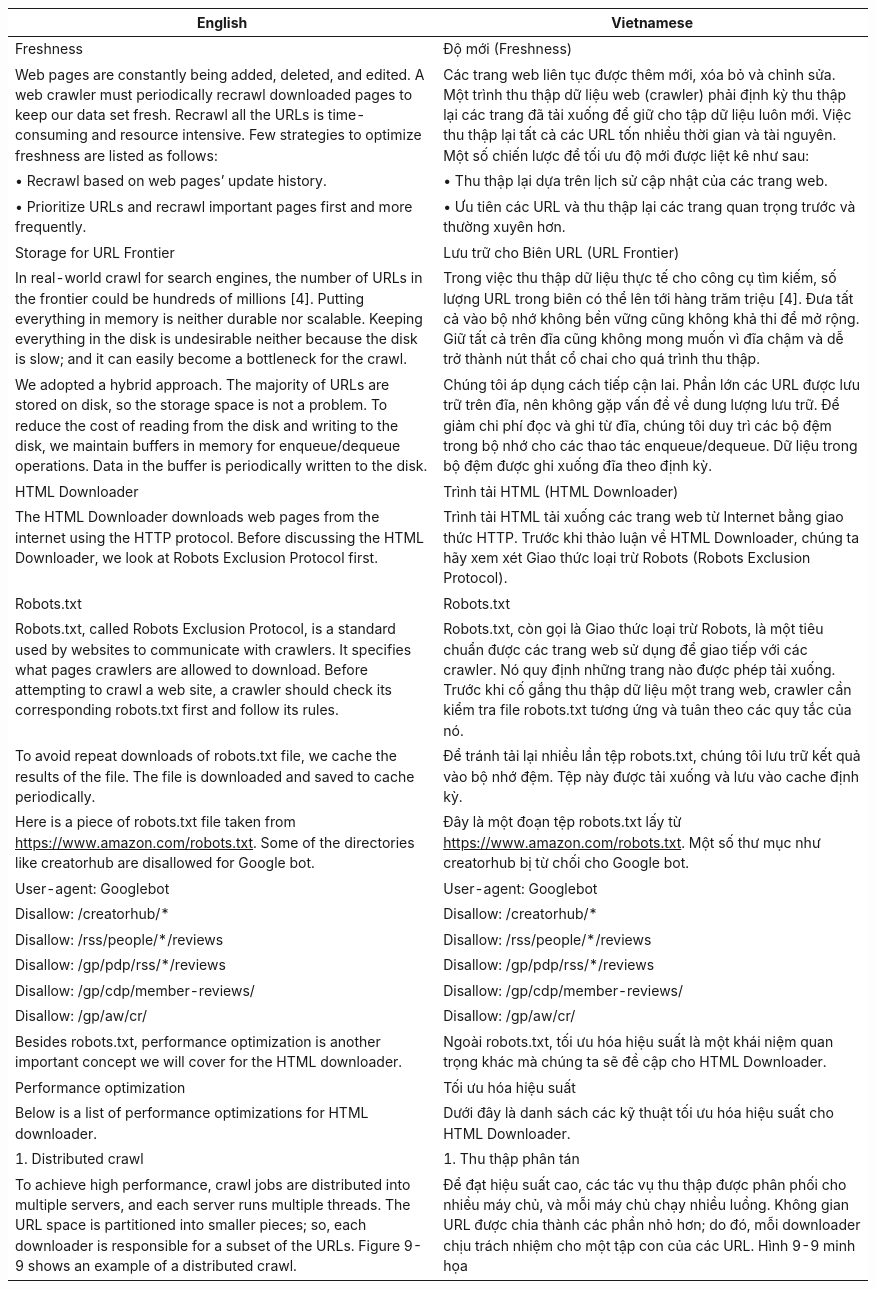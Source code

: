 | English | Vietnamese |
|---------|------------|
| Freshness | Độ mới (Freshness) |
| Web pages are constantly being added, deleted, and edited. A web crawler must periodically recrawl downloaded pages to keep our data set fresh. Recrawl all the URLs is time-consuming and resource intensive. Few strategies to optimize freshness are listed as follows: | Các trang web liên tục được thêm mới, xóa bỏ và chỉnh sửa. Một trình thu thập dữ liệu web (crawler) phải định kỳ thu thập lại các trang đã tải xuống để giữ cho tập dữ liệu luôn mới. Việc thu thập lại tất cả các URL tốn nhiều thời gian và tài nguyên. Một số chiến lược để tối ưu độ mới được liệt kê như sau: |
| • Recrawl based on web pages’ update history. | • Thu thập lại dựa trên lịch sử cập nhật của các trang web. |
| • Prioritize URLs and recrawl important pages first and more frequently. | • Ưu tiên các URL và thu thập lại các trang quan trọng trước và thường xuyên hơn. |
| Storage for URL Frontier | Lưu trữ cho Biên URL (URL Frontier) |
| In real-world crawl for search engines, the number of URLs in the frontier could be hundreds of millions [4]. Putting everything in memory is neither durable nor scalable. Keeping everything in the disk is undesirable neither because the disk is slow; and it can easily become a bottleneck for the crawl. | Trong việc thu thập dữ liệu thực tế cho công cụ tìm kiếm, số lượng URL trong biên có thể lên tới hàng trăm triệu [4]. Đưa tất cả vào bộ nhớ không bền vững cũng không khả thi để mở rộng. Giữ tất cả trên đĩa cũng không mong muốn vì đĩa chậm và dễ trở thành nút thắt cổ chai cho quá trình thu thập. |
| We adopted a hybrid approach. The majority of URLs are stored on disk, so the storage space is not a problem. To reduce the cost of reading from the disk and writing to the disk, we maintain buffers in memory for enqueue/dequeue operations. Data in the buffer is periodically written to the disk. | Chúng tôi áp dụng cách tiếp cận lai. Phần lớn các URL được lưu trữ trên đĩa, nên không gặp vấn đề về dung lượng lưu trữ. Để giảm chi phí đọc và ghi từ đĩa, chúng tôi duy trì các bộ đệm trong bộ nhớ cho các thao tác enqueue/dequeue. Dữ liệu trong bộ đệm được ghi xuống đĩa theo định kỳ. |
| HTML Downloader | Trình tải HTML (HTML Downloader) |
| The HTML Downloader downloads web pages from the internet using the HTTP protocol. Before discussing the HTML Downloader, we look at Robots Exclusion Protocol first. | Trình tải HTML tải xuống các trang web từ Internet bằng giao thức HTTP. Trước khi thảo luận về HTML Downloader, chúng ta hãy xem xét Giao thức loại trừ Robots (Robots Exclusion Protocol). |
| Robots.txt | Robots.txt |
| Robots.txt, called Robots Exclusion Protocol, is a standard used by websites to communicate with crawlers. It specifies what pages crawlers are allowed to download. Before attempting to crawl a web site, a crawler should check its corresponding robots.txt first and follow its rules. | Robots.txt, còn gọi là Giao thức loại trừ Robots, là một tiêu chuẩn được các trang web sử dụng để giao tiếp với các crawler. Nó quy định những trang nào được phép tải xuống. Trước khi cố gắng thu thập dữ liệu một trang web, crawler cần kiểm tra file robots.txt tương ứng và tuân theo các quy tắc của nó. |
| To avoid repeat downloads of robots.txt file, we cache the results of the file. The file is downloaded and saved to cache periodically. | Để tránh tải lại nhiều lần tệp robots.txt, chúng tôi lưu trữ kết quả vào bộ nhớ đệm. Tệp này được tải xuống và lưu vào cache định kỳ. |
| Here is a piece of robots.txt file taken from https://www.amazon.com/robots.txt. Some of the directories like creatorhub are disallowed for Google bot. | Đây là một đoạn tệp robots.txt lấy từ https://www.amazon.com/robots.txt. Một số thư mục như creatorhub bị từ chối cho Google bot. |
| User-agent: Googlebot | User-agent: Googlebot |
| Disallow: /creatorhub/* | Disallow: /creatorhub/* |
| Disallow: /rss/people/*/reviews | Disallow: /rss/people/*/reviews |
| Disallow: /gp/pdp/rss/*/reviews | Disallow: /gp/pdp/rss/*/reviews |
| Disallow: /gp/cdp/member-reviews/ | Disallow: /gp/cdp/member-reviews/ |
| Disallow: /gp/aw/cr/ | Disallow: /gp/aw/cr/ |
| Besides robots.txt, performance optimization is another important concept we will cover for the HTML downloader. | Ngoài robots.txt, tối ưu hóa hiệu suất là một khái niệm quan trọng khác mà chúng ta sẽ đề cập cho HTML Downloader. |
| Performance optimization | Tối ưu hóa hiệu suất |
| Below is a list of performance optimizations for HTML downloader. | Dưới đây là danh sách các kỹ thuật tối ưu hóa hiệu suất cho HTML Downloader. |
| 1. Distributed crawl | 1. Thu thập phân tán |
| To achieve high performance, crawl jobs are distributed into multiple servers, and each server runs multiple threads. The URL space is partitioned into smaller pieces; so, each downloader is responsible for a subset of the URLs. Figure 9-9 shows an example of a distributed crawl. | Để đạt hiệu suất cao, các tác vụ thu thập được phân phối cho nhiều máy chủ, và mỗi máy chủ chạy nhiều luồng. Không gian URL được chia thành các phần nhỏ hơn; do đó, mỗi downloader chịu trách nhiệm cho một tập con của các URL. Hình 9-9 minh họa
